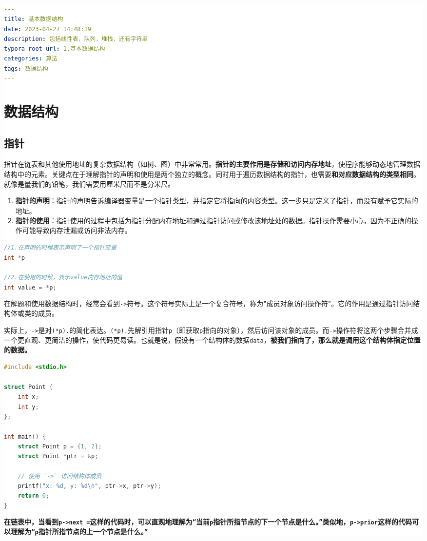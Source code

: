 ```yaml
---
title: 基本数据结构
date: 2023-04-27 14:48:19
description: 包括线性表，队列，堆栈，还有字符串
typora-root-url: 1.基本数据结构
categories: 算法
tags: 数据结构
---
```


# 数据结构

## 指针

指针在链表和其他使用地址的复杂数据结构（如树、图）中非常常用。**指针的主要作用是存储和访问内存地址**，使程序能够动态地管理数据结构中的元素。关键点在于理解指针的声明和使用是两个独立的概念。同时用于遍历数据结构的指针，也需要**和对应数据结构的类型相同**。就像是量我们的铅笔，我们需要用厘米尺而不是分米尺。

1. **指针的声明**：指针的声明告诉编译器变量是一个指针类型，并指定它将指向的内容类型。这一步只是定义了指针，而没有赋予它实际的地址。
2. **指针的使用**：指针使用的过程中包括为指针分配内存地址和通过指针访问或修改该地址处的数据。指针操作需要小心，因为不正确的操作可能导致内存泄漏或访问非法内存。

```c++
//1.在声明的时候表示声明了一个指针变量
int *p
    
//2.在使用的时候，表示value内存地址的值
int value = *p;
```

在解题和使用数据结构时，经常会看到`->`符号。这个符号实际上是一个复合符号，称为"成员对象访问操作符"。它的作用是通过指针访问结构体或类的成员。

实际上，`->`是对`(*p).`的简化表达。`(*p).`先解引用指针`p`（即获取`p`指向的对象），然后访问该对象的成员。而`->`操作符将这两个步骤合并成一个更直观、更简洁的操作，使代码更易读。也就是说，假设有一个结构体的数据`data`，**被我们指向了，那么就是调用这个结构体指定位置的数据。**

```c++
#include <stdio.h>

struct Point {
    int x;
    int y;
};

int main() {
    struct Point p = {1, 2};
    struct Point *ptr = &p;

    // 使用 `->` 访问结构体成员
    printf("x: %d, y: %d\n", ptr->x, ptr->y);
    return 0;
}
```

**在链表中，当看到`p->next =`这样的代码时，可以直观地理解为“当前`p`指针所指节点的下一个节点是什么。”类似地，`p->prior`这样的代码可以理解为“`p`指针所指节点的上一个节点是什么。”**
